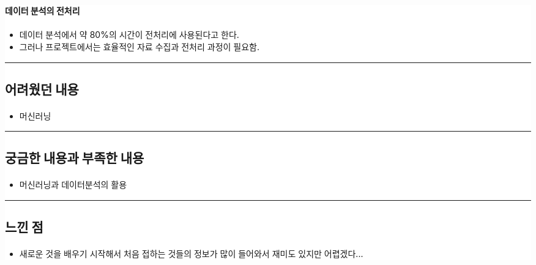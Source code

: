 #### 데이터 분석의 전처리
- 데이터 분석에서 약 80%의 시간이 전처리에 사용된다고 한다.
- 그러나 프로젝트에서는 효율적인 자료 수집과 전처리 과정이 필요함.
---
## 어려웠던 내용
- 머신러닝
---
## 궁금한 내용과 부족한 내용
- 머신러닝과 데이터분석의 활용
---
## 느낀 점
- 새로운 것을 배우기 시작해서 처음 접하는 것들의 정보가 많이 들어와서 재미도 있지만 어렵겠다...


